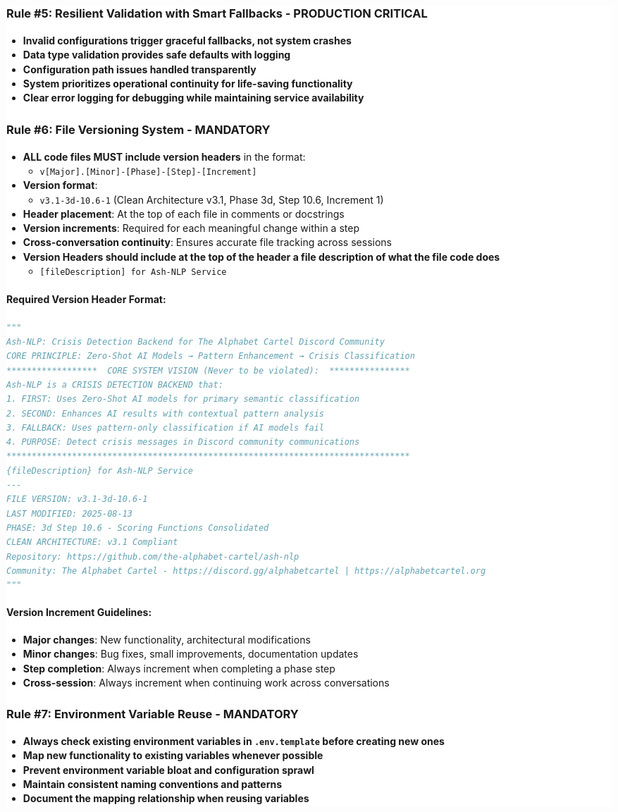 ### **Rule #5: Resilient Validation with Smart Fallbacks - PRODUCTION CRITICAL**
- **Invalid configurations trigger graceful fallbacks, not system crashes**
- **Data type validation provides safe defaults with logging**
- **Configuration path issues handled transparently**  
- **System prioritizes operational continuity for life-saving functionality**
- **Clear error logging for debugging while maintaining service availability**

### **Rule #6: File Versioning System - MANDATORY**
- **ALL code files MUST include version headers** in the format:
  - `v[Major].[Minor]-[Phase]-[Step]-[Increment]`
- **Version format**:
  - `v3.1-3d-10.6-1` (Clean Architecture v3.1, Phase 3d, Step 10.6, Increment 1)
- **Header placement**: At the top of each file in comments or docstrings
- **Version increments**: Required for each meaningful change within a step
- **Cross-conversation continuity**: Ensures accurate file tracking across sessions
- **Version Headers should include at the top of the header a file description of what the file code does**
  - `[fileDescription] for Ash-NLP Service`

#### **Required Version Header Format:**
```python
"""
Ash-NLP: Crisis Detection Backend for The Alphabet Cartel Discord Community
CORE PRINCIPLE: Zero-Shot AI Models → Pattern Enhancement → Crisis Classification
******************  CORE SYSTEM VISION (Never to be violated):  ****************
Ash-NLP is a CRISIS DETECTION BACKEND that:
1. FIRST: Uses Zero-Shot AI models for primary semantic classification
2. SECOND: Enhances AI results with contextual pattern analysis  
3. FALLBACK: Uses pattern-only classification if AI models fail
4. PURPOSE: Detect crisis messages in Discord community communications
********************************************************************************
{fileDescription} for Ash-NLP Service
---
FILE VERSION: v3.1-3d-10.6-1
LAST MODIFIED: 2025-08-13
PHASE: 3d Step 10.6 - Scoring Functions Consolidated
CLEAN ARCHITECTURE: v3.1 Compliant
Repository: https://github.com/the-alphabet-cartel/ash-nlp
Community: The Alphabet Cartel - https://discord.gg/alphabetcartel | https://alphabetcartel.org
"""
```

#### **Version Increment Guidelines:**
- **Major changes**: New functionality, architectural modifications
- **Minor changes**: Bug fixes, small improvements, documentation updates
- **Step completion**: Always increment when completing a phase step
- **Cross-session**: Always increment when continuing work across conversations

### **Rule #7: Environment Variable Reuse - MANDATORY**
- **Always check existing environment variables in `.env.template` before creating new ones**
- **Map new functionality to existing variables whenever possible**
- **Prevent environment variable bloat and configuration sprawl**
- **Maintain consistent naming conventions and patterns**
- **Document the mapping relationship when reusing variables**
